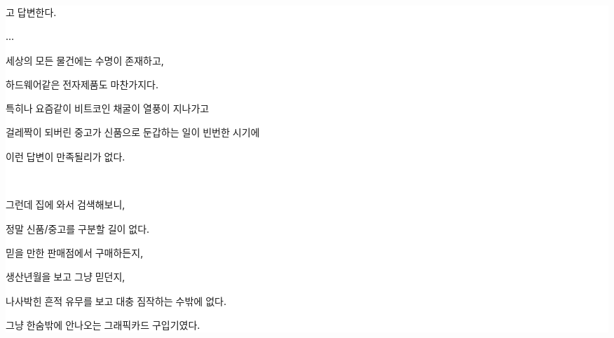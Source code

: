 고 답변한다.

...

세상의 모든 물건에는 수명이 존재하고,

하드웨어같은 전자제품도 마찬가지다.

특히나 요즘같이 비트코인 채굴이 열풍이 지나가고

걸레짝이 되버린 중고가 신품으로 둔갑하는 일이 빈번한 시기에

이런 답변이 만족될리가 없다.

<br>

그런데 집에 와서 검색해보니,

정말 신품/중고를 구분할 길이 없다.

믿을 만한 판매점에서 구매하든지,

생산년월을 보고 그냥 믿던지,

나사박힌 흔적 유무를 보고 대충 짐작하는 수밖에 없다.

그냥 한숨밖에 안나오는 그래픽카드 구입기였다.